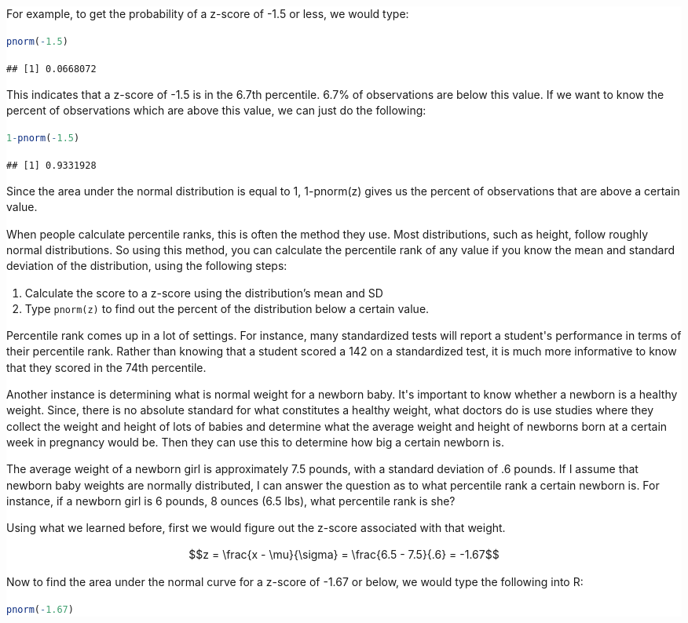 For example, to get the probability of a z-score of -1.5 or less, we would type:


```r
pnorm(-1.5)
```

```
## [1] 0.0668072
```

	
This indicates that a z-score of -1.5 is in the 6.7th percentile. 6.7% of observations are below this value. If we want to know the percent of observations which are above this value, we can just do the following:

```r
1-pnorm(-1.5)
```

```
## [1] 0.9331928
```


Since the area under the normal distribution is equal to 1, 1-pnorm(z) gives us the percent of observations that are above a certain value. 

When people calculate percentile ranks, this is often the method they use. Most distributions, such as height, follow roughly normal distributions. So using this method, you can calculate the percentile rank of any value if you know the mean and standard deviation of the distribution, using the following steps:

1.	Calculate the score to a z-score using the distribution’s mean and SD
2.	Type `pnorm(z)` to find out the percent of the distribution below a certain value.

Percentile rank comes up in a lot of settings. For instance, many standardized tests will report a student's performance in terms of their percentile rank. Rather than knowing that a student scored a 142 on a standardized test, it is much more informative to know that they scored in the 74th percentile.

Another instance is determining what is normal weight for a newborn baby. It's important to know whether a newborn is a healthy weight. Since, there is no absolute standard for what constitutes a healthy weight, what doctors do is use studies where they collect the weight and height of lots of babies and determine what the average weight and height of newborns born at a certain week in pregnancy would be. Then they can use this to determine how big a certain newborn is.

The average weight of a newborn girl is approximately 7.5 pounds, with a standard deviation of .6 pounds. If I assume that newborn baby weights are normally distributed, I can answer the question as to what percentile rank a certain newborn is. For instance, if a newborn girl is 6 pounds, 8 ounces (6.5 lbs), what percentile rank is she? 

Using what we learned before, first we would figure out the z-score associated with that weight.

$$z = \frac{x - \mu}{\sigma} = \frac{6.5 - 7.5}{.6} = -1.67$$

Now to find the area under the normal curve for a z-score of -1.67 or below, we would type the following into R:


```r
pnorm(-1.67)
```
